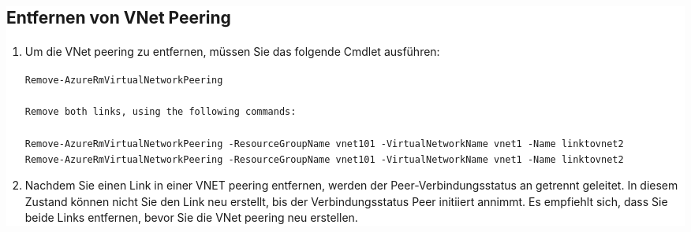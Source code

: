 ## <a name="remove-vnet-peering"></a>Entfernen von VNet Peering

1.  Um die VNet peering zu entfernen, müssen Sie das folgende Cmdlet ausführen:

        Remove-AzureRmVirtualNetworkPeering  

        Remove both links, using the following commands:

        Remove-AzureRmVirtualNetworkPeering -ResourceGroupName vnet101 -VirtualNetworkName vnet1 -Name linktovnet2
        Remove-AzureRmVirtualNetworkPeering -ResourceGroupName vnet101 -VirtualNetworkName vnet1 -Name linktovnet2

2. Nachdem Sie einen Link in einer VNET peering entfernen, werden der Peer-Verbindungsstatus an getrennt geleitet. In diesem Zustand können nicht Sie den Link neu erstellt, bis der Verbindungsstatus Peer initiiert annimmt. Es empfiehlt sich, dass Sie beide Links entfernen, bevor Sie die VNet peering neu erstellen.
